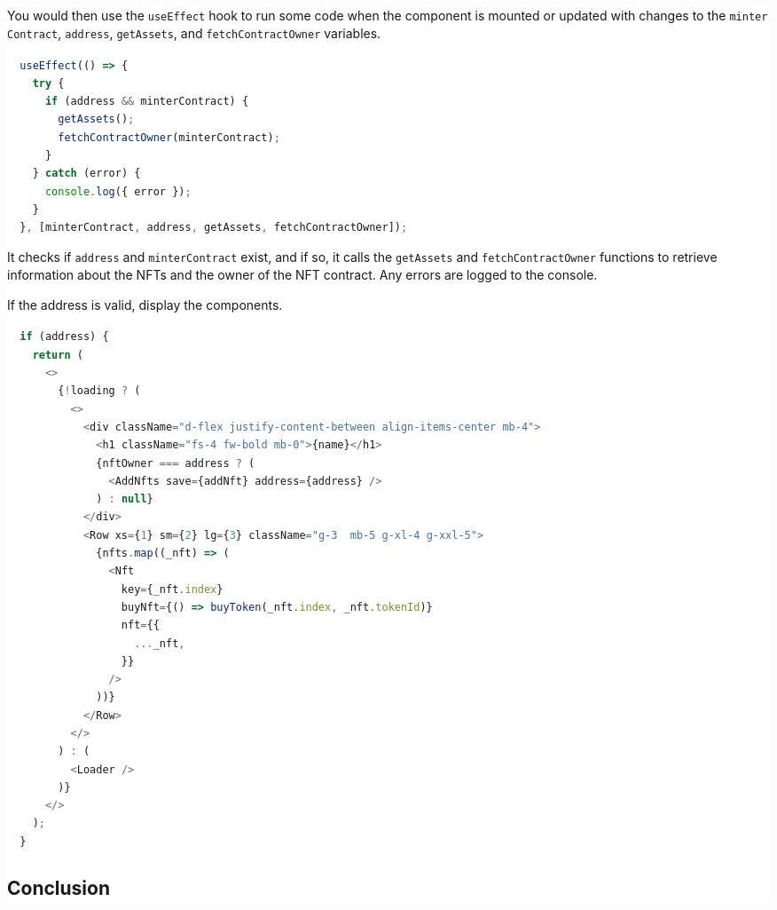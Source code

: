 You would then use the `useEffect` hook to run some code when the component is mounted or updated with changes to the `minterContract`, `address`, `getAssets`, and `fetchContractOwner` variables. 

```js
  useEffect(() => {
    try {
      if (address && minterContract) {
        getAssets();
        fetchContractOwner(minterContract);
      }
    } catch (error) {
      console.log({ error });
    }
  }, [minterContract, address, getAssets, fetchContractOwner]);
```
It checks if `address` and `minterContract` exist, and if so, it calls the `getAssets` and `fetchContractOwner` functions to retrieve information about the NFTs and the owner of the NFT contract. Any errors are logged to the console.

If the address is valid, display the components.

```js
  if (address) {
    return (
      <>
        {!loading ? (
          <>
            <div className="d-flex justify-content-between align-items-center mb-4">
              <h1 className="fs-4 fw-bold mb-0">{name}</h1>
              {nftOwner === address ? (
                <AddNfts save={addNft} address={address} />
              ) : null}
            </div>
            <Row xs={1} sm={2} lg={3} className="g-3  mb-5 g-xl-4 g-xxl-5">
              {nfts.map((_nft) => (
                <Nft
                  key={_nft.index}
                  buyNft={() => buyToken(_nft.index, _nft.tokenId)}
                  nft={{
                    ..._nft,
                  }}
                />
              ))}
            </Row>
          </>
        ) : (
          <Loader />
        )}
      </>
    );
  }
```
## Conclusion
